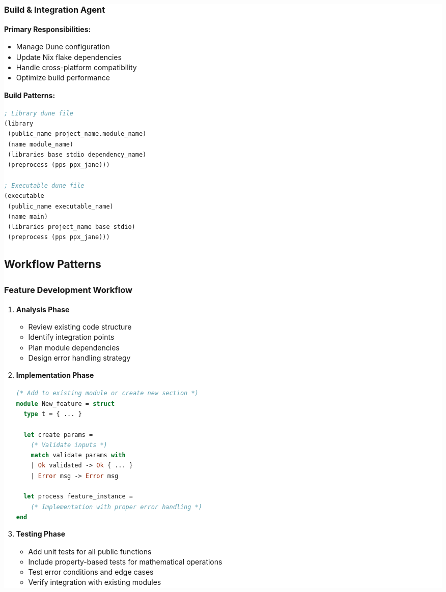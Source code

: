 ### Build & Integration Agent
**Primary Responsibilities:**
- Manage Dune configuration
- Update Nix flake dependencies
- Handle cross-platform compatibility
- Optimize build performance

**Build Patterns:**
```lisp
; Library dune file
(library
 (public_name project_name.module_name)
 (name module_name)
 (libraries base stdio dependency_name)
 (preprocess (pps ppx_jane)))

; Executable dune file  
(executable
 (public_name executable_name)
 (name main)
 (libraries project_name base stdio)
 (preprocess (pps ppx_jane)))
```

## Workflow Patterns

### Feature Development Workflow

1. **Analysis Phase**
   - Review existing code structure
   - Identify integration points
   - Plan module dependencies
   - Design error handling strategy

2. **Implementation Phase**
   ```ocaml
   (* Add to existing module or create new section *)
   module New_feature = struct
     type t = { ... }
     
     let create params =
       (* Validate inputs *)
       match validate params with
       | Ok validated -> Ok { ... }
       | Error msg -> Error msg
       
     let process feature_instance =
       (* Implementation with proper error handling *)
   end
   ```

3. **Testing Phase**
   - Add unit tests for all public functions
   - Include property-based tests for mathematical operations
   - Test error conditions and edge cases
   - Verify integration with existing modules
